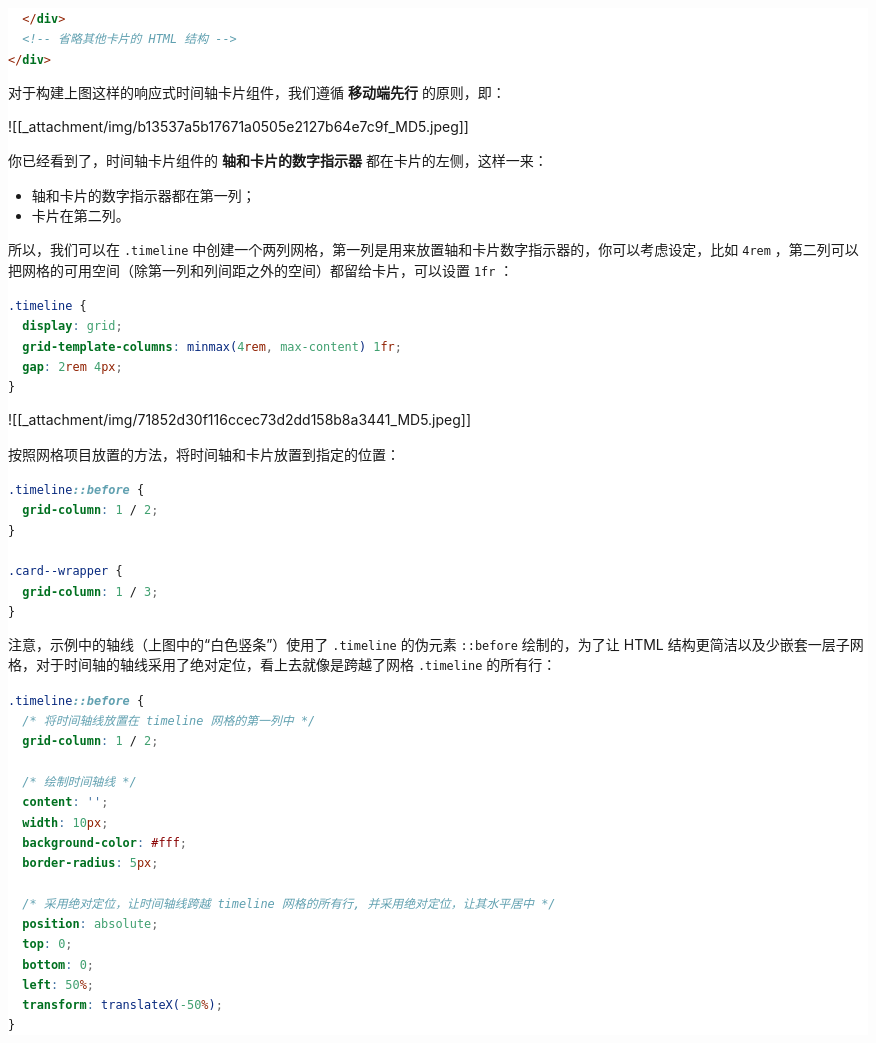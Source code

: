 ```html
  </div>
  <!-- 省略其他卡片的 HTML 结构 -->
</div>
```

对于构建上图这样的响应式时间轴卡片组件，我们遵循 **移动端先行** 的原则，即：

![[_attachment/img/b13537a5b17671a0505e2127b64e7c9f_MD5.jpeg]]

你已经看到了，时间轴卡片组件的 **轴和卡片的数字指示器** 都在卡片的左侧，这样一来：

- 轴和卡片的数字指示器都在第一列；
- 卡片在第二列。

所以，我们可以在 `.timeline` 中创建一个两列网格，第一列是用来放置轴和卡片数字指示器的，你可以考虑设定，比如 `4rem` ，第二列可以把网格的可用空间（除第一列和列间距之外的空间）都留给卡片，可以设置 `1fr` ：

```css
.timeline {
  display: grid;
  grid-template-columns: minmax(4rem, max-content) 1fr;
  gap: 2rem 4px;
}
```

![[_attachment/img/71852d30f116ccec73d2dd158b8a3441_MD5.jpeg]]

按照网格项目放置的方法，将时间轴和卡片放置到指定的位置：

```css
.timeline::before {
  grid-column: 1 / 2;
}

.card--wrapper {
  grid-column: 1 / 3;
}
```

注意，示例中的轴线（上图中的“白色竖条”）使用了 `.timeline` 的伪元素 `::before` 绘制的，为了让 HTML 结构更简洁以及少嵌套一层子网格，对于时间轴的轴线采用了绝对定位，看上去就像是跨越了网格 `.timeline` 的所有行：

```css
.timeline::before {
  /* 将时间轴线放置在 timeline 网格的第一列中 */
  grid-column: 1 / 2;

  /* 绘制时间轴线 */
  content: '';
  width: 10px;
  background-color: #fff;
  border-radius: 5px;

  /* 采用绝对定位，让时间轴线跨越 timeline 网格的所有行, 并采用绝对定位，让其水平居中 */
  position: absolute;
  top: 0;
  bottom: 0;
  left: 50%;
  transform: translateX(-50%);
}
```
